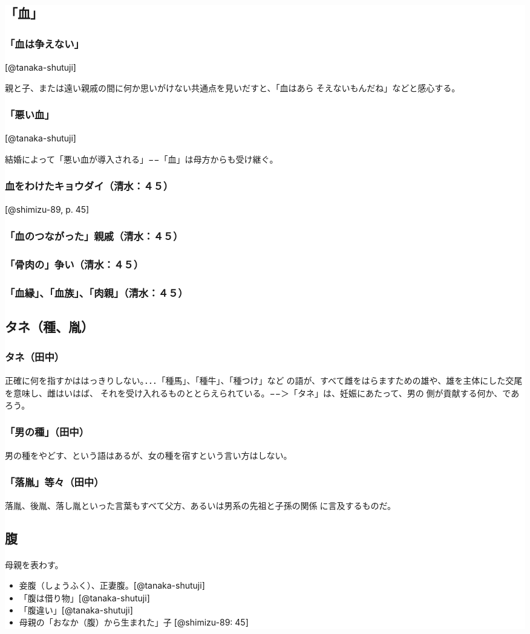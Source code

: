 ## 「血」

### 「血は争えない」

[@tanaka-shutuji]

 親と子、または遠い親戚の間に何か思いがけない共通点を見いだすと、「血はあら
そえないもんだね」などと感心する。

### 「悪い血」

[@tanaka-shutuji]

結婚によって「悪い血が導入される」−−「血」は母方からも受け継ぐ。

### 血をわけたキョウダイ（清水：４５）

[@shimizu-89, p. 45]

### 「血のつながった」親戚（清水：４５）

### 「骨肉の」争い（清水：４５）

### 「血縁」、「血族」、「肉親」（清水：４５）

## タネ（種、胤）

### タネ（田中）

 正確に何を指すかははっきりしない。．．．「種馬」、「種牛」、「種つけ」など
の語が、すべて雌をはらますための雄や、雄を主体にした交尾を意味し、雌はいはば、
それを受け入れるものととらえられている。−−＞「タネ」は、妊娠にあたって、男の
側が貢献する何か、であろう。

### 「男の種」（田中）

 男の種をやどす、という語はあるが、女の種を宿すという言い方はしない。

### 「落胤」等々（田中）

 落胤、後胤、落し胤といった言葉もすべて父方、あるいは男系の先祖と子孫の関係
に言及するものだ。

## 腹

 母親を表わす。

- 妾腹（しょうふく）、正妻腹。[@tanaka-shutuji]
- 「腹は借り物」[@tanaka-shutuji]
- 「腹違い」[@tanaka-shutuji]
- 母親の「おなか（腹）から生まれた」子 [@shimizu-89: 45]
